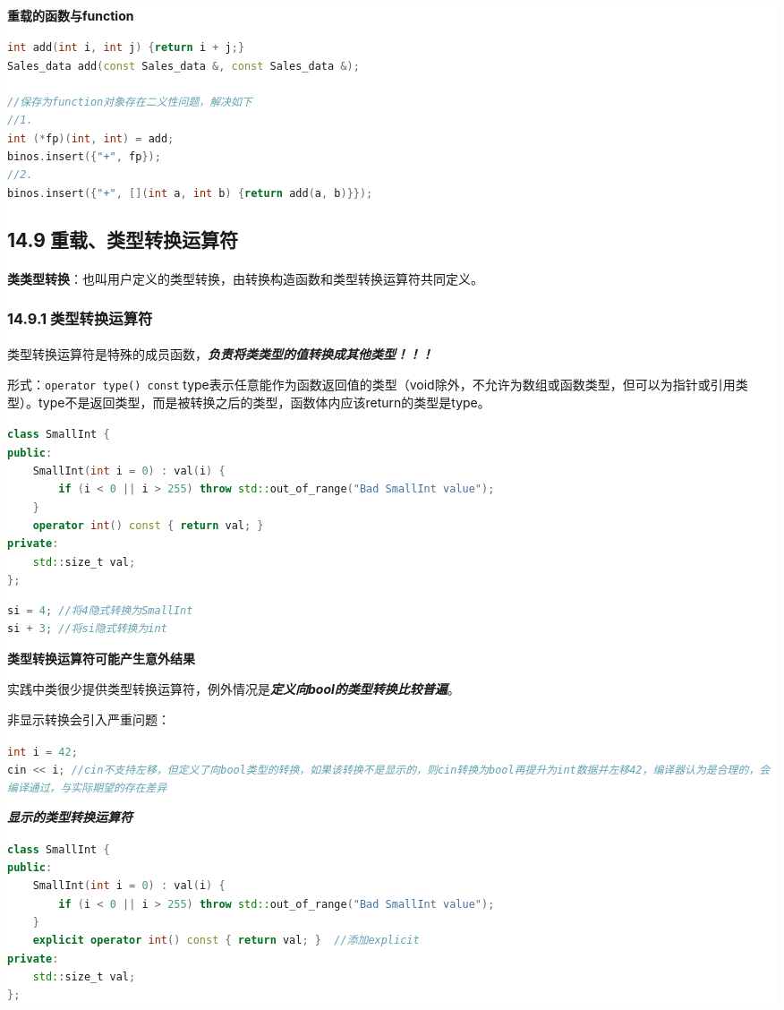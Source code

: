 **重载的函数与function**

```c++
int add(int i, int j) {return i + j;}
Sales_data add(const Sales_data &, const Sales_data &);

//保存为function对象存在二义性问题，解决如下
//1.
int (*fp)(int, int) = add;
binos.insert({"+", fp});
//2.
binos.insert({"+", [](int a, int b) {return add(a, b)}});
```



## 14.9 重载、类型转换运算符

**类类型转换**：也叫用户定义的类型转换，由转换构造函数和类型转换运算符共同定义。

### 14.9.1 类型转换运算符

类型转换运算符是特殊的成员函数，***负责将类类型的值转换成其他类型！！！***

形式：`operator type() const`  type表示任意能作为函数返回值的类型（void除外，不允许为数组或函数类型，但可以为指针或引用类型）。type不是返回类型，而是被转换之后的类型，函数体内应该return的类型是type。

```c++
class SmallInt {
public:
    SmallInt(int i = 0) : val(i) {
        if (i < 0 || i > 255) throw std::out_of_range("Bad SmallInt value");
    }
    operator int() const { return val; }
private:
    std::size_t val;
};
```

```c++
si = 4; //将4隐式转换为SmallInt
si + 3; //将si隐式转换为int
```

**类型转换运算符可能产生意外结果**

实践中类很少提供类型转换运算符，例外情况是***定义向bool的类型转换比较普遍***。

非显示转换会引入严重问题：

```c++
int i = 42;
cin << i; //cin不支持左移，但定义了向bool类型的转换，如果该转换不是显示的，则cin转换为bool再提升为int数据并左移42，编译器认为是合理的，会编译通过，与实际期望的存在差异
```

***显示的类型转换运算符***

```c++
class SmallInt {
public:
    SmallInt(int i = 0) : val(i) {
        if (i < 0 || i > 255) throw std::out_of_range("Bad SmallInt value");
    }
    explicit operator int() const { return val; }  //添加explicit
private:
    std::size_t val;
};
```
